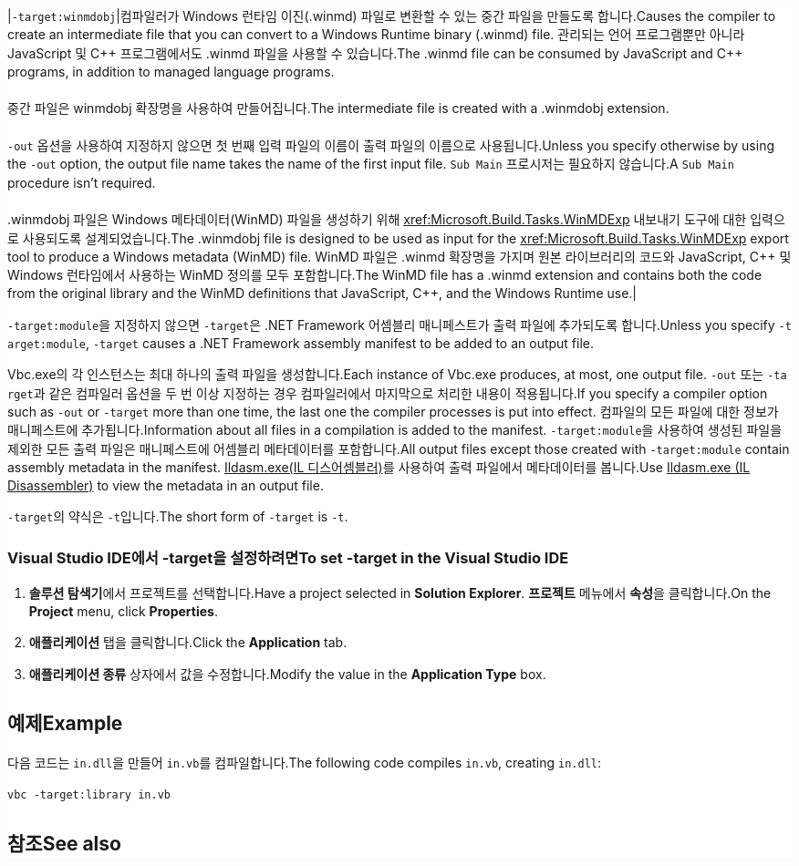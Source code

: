 |`-target:winmdobj`|<span data-ttu-id="09f5a-141">컴파일러가 Windows 런타임 이진(.winmd) 파일로 변환할 수 있는 중간 파일을 만들도록 합니다.</span><span class="sxs-lookup"><span data-stu-id="09f5a-141">Causes the compiler to create an intermediate file that you can convert to a Windows Runtime binary (.winmd) file.</span></span> <span data-ttu-id="09f5a-142">관리되는 언어 프로그램뿐만 아니라 JavaScript 및 C++ 프로그램에서도 .winmd 파일을 사용할 수 있습니다.</span><span class="sxs-lookup"><span data-stu-id="09f5a-142">The .winmd file can be consumed by JavaScript and C++ programs, in addition to managed language programs.</span></span><br /><br /> <span data-ttu-id="09f5a-143">중간 파일은 winmdobj 확장명을 사용하여 만들어집니다.</span><span class="sxs-lookup"><span data-stu-id="09f5a-143">The intermediate file is created with a .winmdobj extension.</span></span><br /><br /> <span data-ttu-id="09f5a-144">`-out` 옵션을 사용하여 지정하지 않으면 첫 번째 입력 파일의 이름이 출력 파일의 이름으로 사용됩니다.</span><span class="sxs-lookup"><span data-stu-id="09f5a-144">Unless you specify otherwise by using the `-out` option, the output file name takes the name of the first input file.</span></span> <span data-ttu-id="09f5a-145">`Sub Main` 프로시저는 필요하지 않습니다.</span><span class="sxs-lookup"><span data-stu-id="09f5a-145">A `Sub Main` procedure isn’t required.</span></span><br /><br /> <span data-ttu-id="09f5a-146">.winmdobj 파일은 Windows 메타데이터(WinMD) 파일을 생성하기 위해 <xref:Microsoft.Build.Tasks.WinMDExp> 내보내기 도구에 대한 입력으로 사용되도록 설계되었습니다.</span><span class="sxs-lookup"><span data-stu-id="09f5a-146">The .winmdobj file is designed to be used as input for the <xref:Microsoft.Build.Tasks.WinMDExp> export tool to produce a Windows metadata (WinMD) file.</span></span> <span data-ttu-id="09f5a-147">WinMD 파일은 .winmd 확장명을 가지며 원본 라이브러리의 코드와 JavaScript, C++ 및 Windows 런타임에서 사용하는 WinMD 정의를 모두 포함합니다.</span><span class="sxs-lookup"><span data-stu-id="09f5a-147">The WinMD file has a .winmd extension and contains both the code from the original library and the WinMD definitions that JavaScript, C++, and  the Windows Runtime use.</span></span>|

<span data-ttu-id="09f5a-148">`-target:module`을 지정하지 않으면 `-target`은 .NET Framework 어셈블리 매니페스트가 출력 파일에 추가되도록 합니다.</span><span class="sxs-lookup"><span data-stu-id="09f5a-148">Unless you specify `-target:module`, `-target` causes a .NET Framework assembly manifest to be added to an output file.</span></span>

<span data-ttu-id="09f5a-149">Vbc.exe의 각 인스턴스는 최대 하나의 출력 파일을 생성합니다.</span><span class="sxs-lookup"><span data-stu-id="09f5a-149">Each instance of Vbc.exe produces, at most, one output file.</span></span> <span data-ttu-id="09f5a-150">`-out` 또는 `-target`과 같은 컴파일러 옵션을 두 번 이상 지정하는 경우 컴파일러에서 마지막으로 처리한 내용이 적용됩니다.</span><span class="sxs-lookup"><span data-stu-id="09f5a-150">If you specify a compiler option such as `-out` or `-target` more than one time, the last one the compiler processes is put into effect.</span></span> <span data-ttu-id="09f5a-151">컴파일의 모든 파일에 대한 정보가 매니페스트에 추가됩니다.</span><span class="sxs-lookup"><span data-stu-id="09f5a-151">Information about all files in a compilation is added to the manifest.</span></span> <span data-ttu-id="09f5a-152">`-target:module`을 사용하여 생성된 파일을 제외한 모든 출력 파일은 매니페스트에 어셈블리 메타데이터를 포함합니다.</span><span class="sxs-lookup"><span data-stu-id="09f5a-152">All output files except those created with `-target:module` contain assembly metadata in the manifest.</span></span> <span data-ttu-id="09f5a-153">[Ildasm.exe(IL 디스어셈블러)](../../../framework/tools/ildasm-exe-il-disassembler.md)를 사용하여 출력 파일에서 메타데이터를 봅니다.</span><span class="sxs-lookup"><span data-stu-id="09f5a-153">Use [Ildasm.exe (IL Disassembler)](../../../framework/tools/ildasm-exe-il-disassembler.md) to view the metadata in an output file.</span></span>

<span data-ttu-id="09f5a-154">`-target`의 약식은 `-t`입니다.</span><span class="sxs-lookup"><span data-stu-id="09f5a-154">The short form of `-target` is `-t`.</span></span>

### <a name="to-set--target-in-the-visual-studio-ide"></a><span data-ttu-id="09f5a-155">Visual Studio IDE에서 -target을 설정하려면</span><span class="sxs-lookup"><span data-stu-id="09f5a-155">To set -target in the Visual Studio IDE</span></span>

1. <span data-ttu-id="09f5a-156">**솔루션 탐색기**에서 프로젝트를 선택합니다.</span><span class="sxs-lookup"><span data-stu-id="09f5a-156">Have a project selected in **Solution Explorer**.</span></span> <span data-ttu-id="09f5a-157">**프로젝트** 메뉴에서 **속성**을 클릭합니다.</span><span class="sxs-lookup"><span data-stu-id="09f5a-157">On the **Project** menu, click **Properties**.</span></span>

2. <span data-ttu-id="09f5a-158">**애플리케이션** 탭을 클릭합니다.</span><span class="sxs-lookup"><span data-stu-id="09f5a-158">Click the **Application** tab.</span></span>

3. <span data-ttu-id="09f5a-159">**애플리케이션 종류** 상자에서 값을 수정합니다.</span><span class="sxs-lookup"><span data-stu-id="09f5a-159">Modify the value in the **Application Type** box.</span></span>

## <a name="example"></a><span data-ttu-id="09f5a-160">예제</span><span class="sxs-lookup"><span data-stu-id="09f5a-160">Example</span></span>

<span data-ttu-id="09f5a-161">다음 코드는 `in.dll`을 만들어 `in.vb`를 컴파일합니다.</span><span class="sxs-lookup"><span data-stu-id="09f5a-161">The following code compiles `in.vb`, creating `in.dll`:</span></span>

```console
vbc -target:library in.vb
```

## <a name="see-also"></a><span data-ttu-id="09f5a-162">참조</span><span class="sxs-lookup"><span data-stu-id="09f5a-162">See also</span></span>
